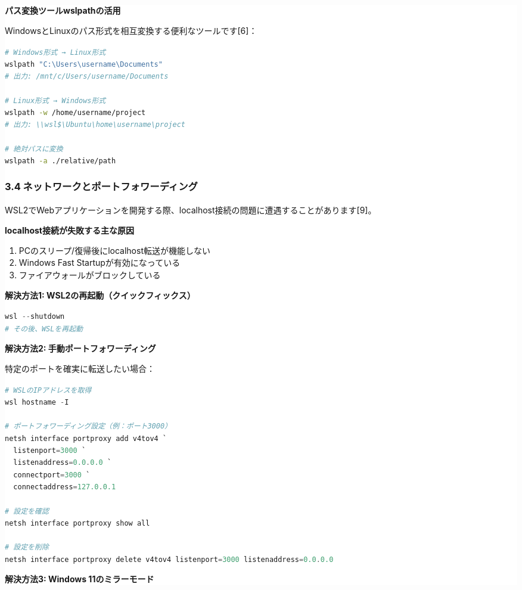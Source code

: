 **パス変換ツールwslpathの活用**

WindowsとLinuxのパス形式を相互変換する便利なツールです[6]：

```bash
# Windows形式 → Linux形式
wslpath "C:\Users\username\Documents"
# 出力: /mnt/c/Users/username/Documents

# Linux形式 → Windows形式
wslpath -w /home/username/project
# 出力: \\wsl$\Ubuntu\home\username\project

# 絶対パスに変換
wslpath -a ./relative/path
```

### 3.4 ネットワークとポートフォワーディング

WSL2でWebアプリケーションを開発する際、localhost接続の問題に遭遇することがあります[9]。

**localhost接続が失敗する主な原因**

1. PCのスリープ/復帰後にlocalhost転送が機能しない
2. Windows Fast Startupが有効になっている
3. ファイアウォールがブロックしている

**解決方法1: WSL2の再起動（クイックフィックス）**

```powershell
wsl --shutdown
# その後、WSLを再起動
```

**解決方法2: 手動ポートフォワーディング**

特定のポートを確実に転送したい場合：

```powershell
# WSLのIPアドレスを取得
wsl hostname -I

# ポートフォワーディング設定（例：ポート3000）
netsh interface portproxy add v4tov4 `
  listenport=3000 `
  listenaddress=0.0.0.0 `
  connectport=3000 `
  connectaddress=127.0.0.1

# 設定を確認
netsh interface portproxy show all

# 設定を削除
netsh interface portproxy delete v4tov4 listenport=3000 listenaddress=0.0.0.0
```

**解決方法3: Windows 11のミラーモード**
